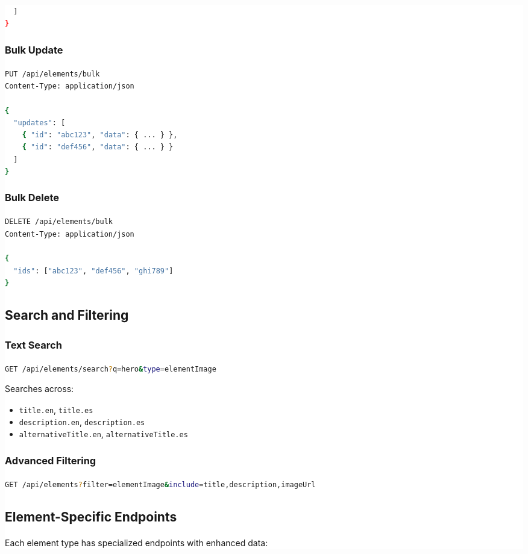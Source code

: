 ```bash
  ]
}
```

### Bulk Update

```bash
PUT /api/elements/bulk
Content-Type: application/json

{
  "updates": [
    { "id": "abc123", "data": { ... } },
    { "id": "def456", "data": { ... } }
  ]
}
```

### Bulk Delete

```bash
DELETE /api/elements/bulk
Content-Type: application/json

{
  "ids": ["abc123", "def456", "ghi789"]
}
```

## Search and Filtering

### Text Search

```bash
GET /api/elements/search?q=hero&type=elementImage
```

Searches across:

- `title.en`, `title.es`
- `description.en`, `description.es`
- `alternativeTitle.en`, `alternativeTitle.es`

### Advanced Filtering

```bash
GET /api/elements?filter=elementImage&include=title,description,imageUrl
```

## Element-Specific Endpoints

Each element type has specialized endpoints with enhanced data:


  [key: string]: any;